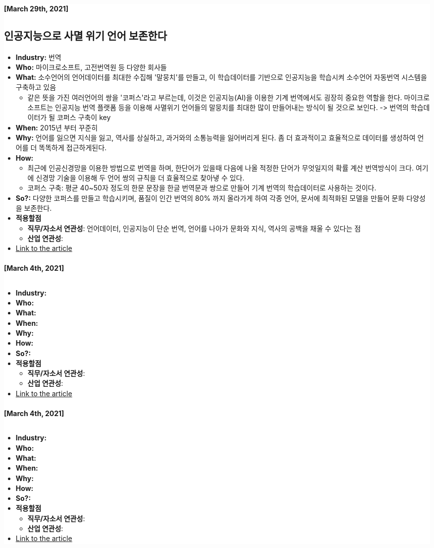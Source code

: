 
#### [March 29th, 2021]

##  인공지능으로 사멸 위기 언어 보존한다

- **Industry:**  번역
- **Who:**  마이크로소프트, 고전번역원 등 다양한 회사들
- **What:**  소수언어의 언어데이터를 최대한 수집해 '말뭉치'를 만들고, 이 학습데이터를 기반으로 인공지능을 학습시켜 소수언어 자동번역 시스템을 구축하고 있음
  - 같은 뜻을 가진 여러언어의 쌍을 '코퍼스'라고 부르는데, 이것은 인공지능(AI)을 이용한 기계 번역에서도 굉장히 중요한 역할을 한다. 마이크로소프트는 인공지능 번역 플랫폼 등을 이용해 사멸위기 언어들의 말뭉치를 최대한 많이 만들어내는 방식이 될 것으로 보인다. -> 번역의 학습데이터가 될 코퍼스 구축이 key
- **When:**  2015년 부터 꾸준히
- **Why:**  언어를 잃으면 지식을 잃고, 역사를 상실하고, 과거와의 소통능력을 잃어버리게 된다. 좀 더 효과적이고 효율적으로 데이터를 생성하여 언어를 더 똑똑하게 접근하게된다.
- **How:**  
  - 최근에 인공신경망을 이용한 방법으로 번역을 하며, 한단어가 있을때 다음에 나올 적정한 단어가 무엇일지의 확률 계산 번역방식이 크다. 여기에 신경망 기술을 이용해 두 언어 쌍의 규칙을 더 효율적으로 찾아냏 수 있다.
  - 코퍼스 구축: 평균 40~50자 정도의 한문 문장을 한글 번역문과 쌍으로 만들어 기계 번역의 학습데이터로 사용하는 것이다.
- **So?:**  다양한 코퍼스를 만들고 학습시키며, 품질이 인간 번역의 80% 까지 올라가게 하여 각종 언어, 문서에 최적화된 모델을 만들어 문화 다양성을 보존한다.  
- **적용할점**
  - **직무/자소서 연관성**:  언어데이터, 인공지능이 단순 번역, 언어를 나아가 문화와 지식, 역사의 공백을 채울 수 있다는 점
  - **산업 연관성**:  
- [Link to the article](http://news.khan.co.kr/kh_news/khan_art_view.html?art_id=201908031619001)


#### [March 4th, 2021]

##  
- **Industry:**  
- **Who:**  
- **What:**  
- **When:**  
- **Why:**  
- **How:**  
- **So?:**  
- **적용할점**
  - **직무/자소서 연관성**:  
  - **산업 연관성**:  
- [Link to the article]()


#### [March 4th, 2021]

##  
- **Industry:**  
- **Who:**  
- **What:**  
- **When:**  
- **Why:**  
- **How:**  
- **So?:**  
- **적용할점**
  - **직무/자소서 연관성**:  
  - **산업 연관성**:  
- [Link to the article]()
